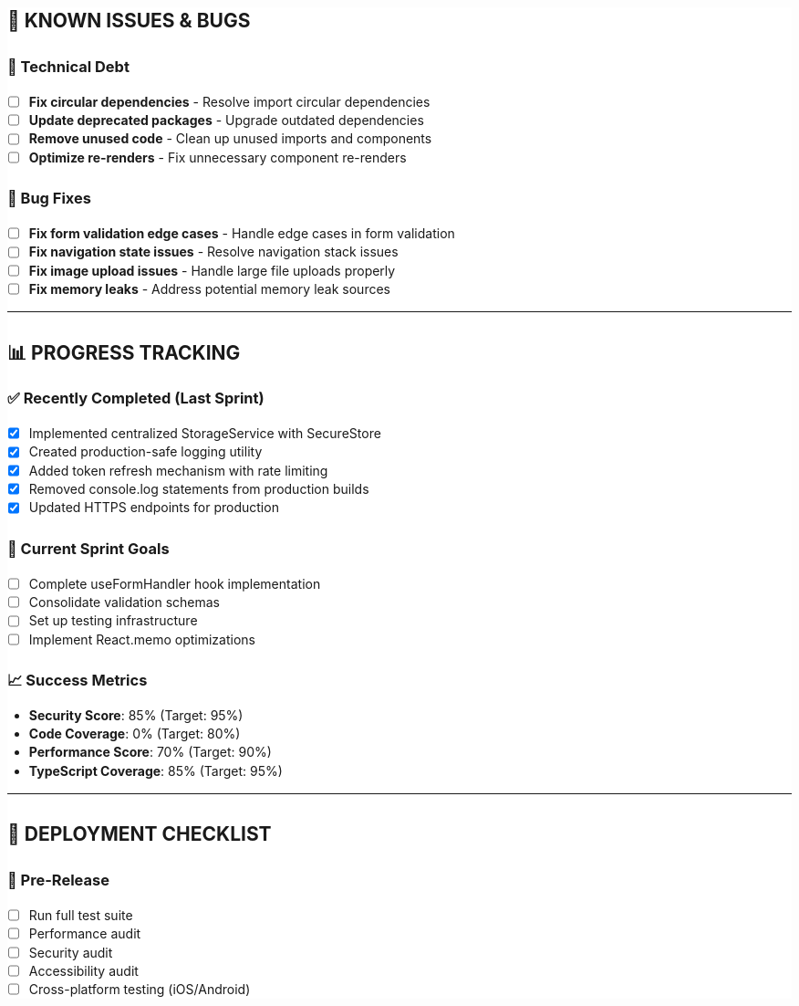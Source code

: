 
## 🐛 KNOWN ISSUES & BUGS

### 🔧 Technical Debt
- [ ] **Fix circular dependencies** - Resolve import circular dependencies
- [ ] **Update deprecated packages** - Upgrade outdated dependencies
- [ ] **Remove unused code** - Clean up unused imports and components
- [ ] **Optimize re-renders** - Fix unnecessary component re-renders

### 🐞 Bug Fixes
- [ ] **Fix form validation edge cases** - Handle edge cases in form validation
- [ ] **Fix navigation state issues** - Resolve navigation stack issues
- [ ] **Fix image upload issues** - Handle large file uploads properly
- [ ] **Fix memory leaks** - Address potential memory leak sources

---

## 📊 PROGRESS TRACKING

### ✅ Recently Completed (Last Sprint)
- [x] Implemented centralized StorageService with SecureStore
- [x] Created production-safe logging utility
- [x] Added token refresh mechanism with rate limiting
- [x] Removed console.log statements from production builds
- [x] Updated HTTPS endpoints for production

### 🎯 Current Sprint Goals
- [ ] Complete useFormHandler hook implementation
- [ ] Consolidate validation schemas
- [ ] Set up testing infrastructure
- [ ] Implement React.memo optimizations

### 📈 Success Metrics
- **Security Score**: 85% (Target: 95%)
- **Code Coverage**: 0% (Target: 80%)
- **Performance Score**: 70% (Target: 90%)
- **TypeScript Coverage**: 85% (Target: 95%)

---

## 🚀 DEPLOYMENT CHECKLIST

### 📱 Pre-Release
- [ ] Run full test suite
- [ ] Performance audit
- [ ] Security audit
- [ ] Accessibility audit
- [ ] Cross-platform testing (iOS/Android)
